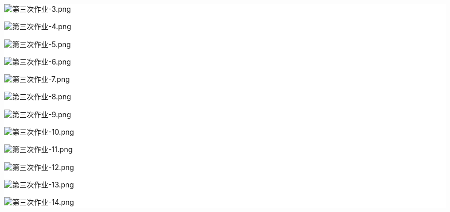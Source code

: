 
![第三次作业-3.png](https://upload-images.jianshu.io/upload_images/15325592-92556587b9b2f745.png?imageMogr2/auto-orient/strip%7CimageView2/2/w/1240)


![第三次作业-4.png](https://upload-images.jianshu.io/upload_images/15325592-c14e7b29e049cef5.png?imageMogr2/auto-orient/strip%7CimageView2/2/w/1240)


![第三次作业-5.png](https://upload-images.jianshu.io/upload_images/15325592-9589b6ab30dcdf02.png?imageMogr2/auto-orient/strip%7CimageView2/2/w/1240)


![第三次作业-6.png](https://upload-images.jianshu.io/upload_images/15325592-ae103923f9f2f1a1.png?imageMogr2/auto-orient/strip%7CimageView2/2/w/1240)


![第三次作业-7.png](https://upload-images.jianshu.io/upload_images/15325592-4c4bb3d25279865a.png?imageMogr2/auto-orient/strip%7CimageView2/2/w/1240)


![第三次作业-8.png](https://upload-images.jianshu.io/upload_images/15325592-cb25885421f6cd3b.png?imageMogr2/auto-orient/strip%7CimageView2/2/w/1240)


![第三次作业-9.png](https://upload-images.jianshu.io/upload_images/15325592-23690f787d04a9f0.png?imageMogr2/auto-orient/strip%7CimageView2/2/w/1240)


![第三次作业-10.png](https://upload-images.jianshu.io/upload_images/15325592-c7f4ca5f07dbd7c5.png?imageMogr2/auto-orient/strip%7CimageView2/2/w/1240)


![第三次作业-11.png](https://upload-images.jianshu.io/upload_images/15325592-7ffaccb3ef78ce50.png?imageMogr2/auto-orient/strip%7CimageView2/2/w/1240)


![第三次作业-12.png](https://upload-images.jianshu.io/upload_images/15325592-715636c2adcc3393.png?imageMogr2/auto-orient/strip%7CimageView2/2/w/1240)


![第三次作业-13.png](https://upload-images.jianshu.io/upload_images/15325592-bf068b088cc9b3a7.png?imageMogr2/auto-orient/strip%7CimageView2/2/w/1240)


![第三次作业-14.png](https://upload-images.jianshu.io/upload_images/15325592-32dec5b91bfa7412.png?imageMogr2/auto-orient/strip%7CimageView2/2/w/1240)





